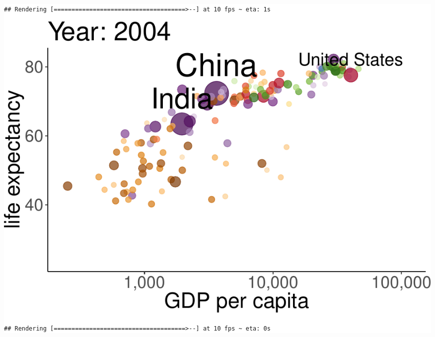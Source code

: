 ```
## Rendering [=====================================>--] at 10 fps ~ eta: 1s
```

![](03-visualization2_files/figure-latex/visualization2-35-94.pdf) 

```
## Rendering [=====================================>--] at 10 fps ~ eta: 0s
```
